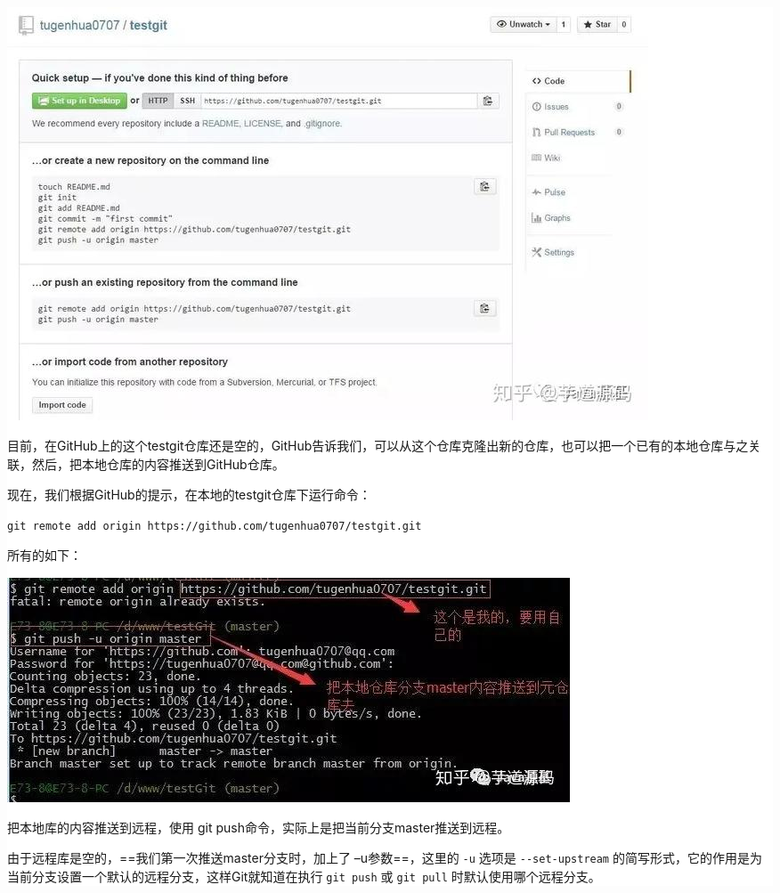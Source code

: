 ![](pic_win/v2-f0da99e1a8cb0f6eed619a84e72fe047_b.jpg)

目前，在GitHub上的这个testgit仓库还是空的，GitHub告诉我们，可以从这个仓库克隆出新的仓库，也可以把一个已有的本地仓库与之关联，然后，把本地仓库的内容推送到GitHub仓库。

现在，我们根据GitHub的提示，在本地的testgit仓库下运行命令：

```text
git remote add origin https://github.com/tugenhua0707/testgit.git
```

所有的如下：

![](pic_win/v2-8f745d6400ea37c25058ce4a1383e7ac_b.jpg)

把本地库的内容推送到远程，使用 git push命令，实际上是把当前分支master推送到远程。

由于远程库是空的，==我们第一次推送master分支时，加上了 –u参数==，这里的 `-u` 选项是 `--set-upstream` 的简写形式，它的作用是为当前分支设置一个默认的远程分支，这样Git就知道在执行 `git push` 或 `git pull` 时默认使用哪个远程分支。
